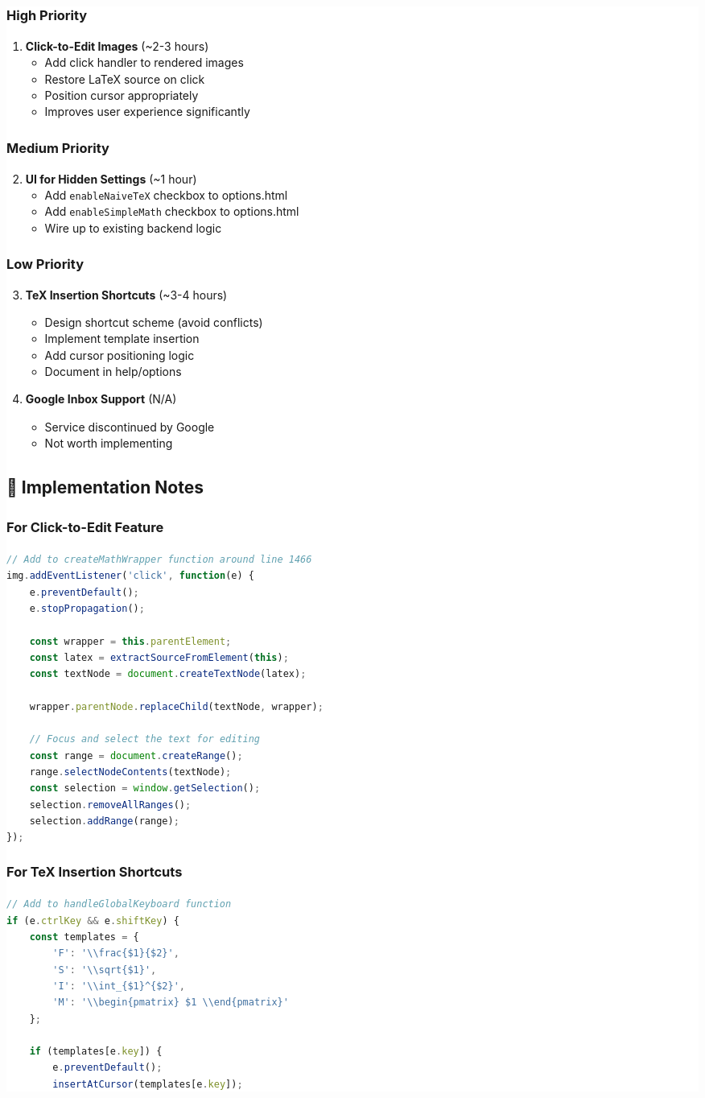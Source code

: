 ### High Priority
1. **Click-to-Edit Images** (~2-3 hours)
   - Add click handler to rendered images
   - Restore LaTeX source on click
   - Position cursor appropriately
   - Improves user experience significantly

### Medium Priority
2. **UI for Hidden Settings** (~1 hour)
   - Add `enableNaiveTeX` checkbox to options.html
   - Add `enableSimpleMath` checkbox to options.html
   - Wire up to existing backend logic

### Low Priority
3. **TeX Insertion Shortcuts** (~3-4 hours)
   - Design shortcut scheme (avoid conflicts)
   - Implement template insertion
   - Add cursor positioning logic
   - Document in help/options

4. **Google Inbox Support** (N/A)
   - Service discontinued by Google
   - Not worth implementing

## 📝 Implementation Notes

### For Click-to-Edit Feature
```javascript
// Add to createMathWrapper function around line 1466
img.addEventListener('click', function(e) {
    e.preventDefault();
    e.stopPropagation();
    
    const wrapper = this.parentElement;
    const latex = extractSourceFromElement(this);
    const textNode = document.createTextNode(latex);
    
    wrapper.parentNode.replaceChild(textNode, wrapper);
    
    // Focus and select the text for editing
    const range = document.createRange();
    range.selectNodeContents(textNode);
    const selection = window.getSelection();
    selection.removeAllRanges();
    selection.addRange(range);
});
```

### For TeX Insertion Shortcuts
```javascript
// Add to handleGlobalKeyboard function
if (e.ctrlKey && e.shiftKey) {
    const templates = {
        'F': '\\frac{$1}{$2}',
        'S': '\\sqrt{$1}',
        'I': '\\int_{$1}^{$2}',
        'M': '\\begin{pmatrix} $1 \\end{pmatrix}'
    };
    
    if (templates[e.key]) {
        e.preventDefault();
        insertAtCursor(templates[e.key]);
```